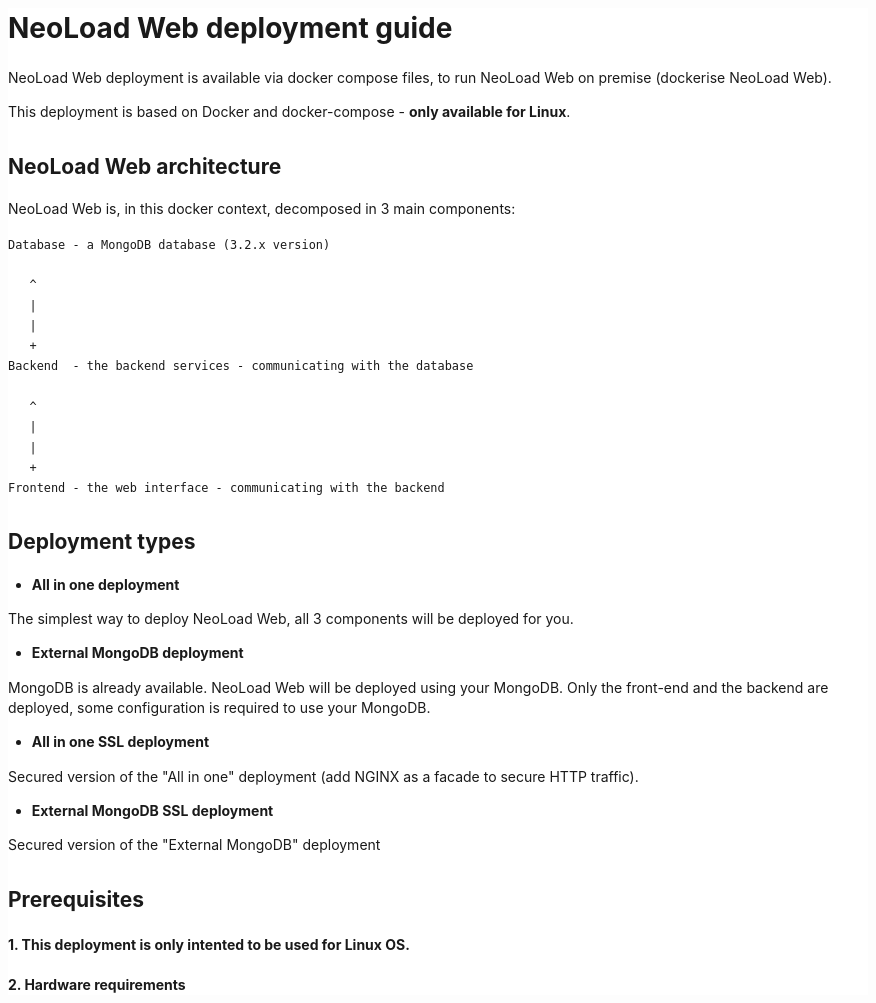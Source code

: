 # NeoLoad Web deployment guide

NeoLoad Web deployment is available via docker compose files, to run NeoLoad Web on premise (dockerise NeoLoad Web).

This deployment is based on Docker and docker-compose - **only available for Linux**.

## NeoLoad Web architecture

NeoLoad Web is, in this docker context, decomposed in 3 main components:

```
Database - a MongoDB database (3.2.x version)

   ^
   |
   |
   +
Backend  - the backend services - communicating with the database

   ^
   |
   |
   +
Frontend - the web interface - communicating with the backend
```

## Deployment types 

- **All in one deployment**

The simplest way to deploy NeoLoad Web, all 3 components will be deployed for you.

- **External MongoDB deployment**

MongoDB is already available. NeoLoad Web will be deployed using your MongoDB. 
Only the front-end and the backend are deployed, some configuration is required to use your MongoDB.

- **All in one SSL deployment**

Secured version of the "All in one" deployment (add NGINX as a facade to secure HTTP traffic).

- **External MongoDB SSL deployment**

Secured version of the "External MongoDB" deployment

## Prerequisites

#### 1. This deployment is only intented to be used for Linux OS.

#### 2. Hardware requirements
